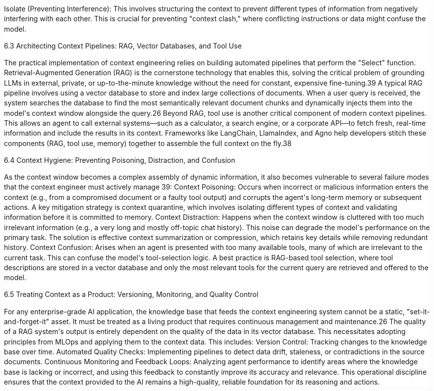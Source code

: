 Isolate (Preventing Interference): This involves structuring the context to prevent different types of information from negatively interfering with each other. This is crucial for preventing "context clash," where conflicting instructions or data might confuse the model.

6.3 Architecting Context Pipelines: RAG, Vector Databases, and Tool Use

The practical implementation of context engineering relies on building automated pipelines that perform the "Select" function. Retrieval-Augmented Generation (RAG) is the cornerstone technology that enables this, solving the critical problem of grounding LLMs in external, private, or up-to-the-minute knowledge without the need for constant, expensive fine-tuning.39
A typical RAG pipeline involves using a vector database to store and index large collections of documents. When a user query is received, the system searches the database to find the most semantically relevant document chunks and dynamically injects them into the model's context window alongside the query.26
Beyond RAG, tool use is another critical component of modern context pipelines. This allows an agent to call external systems—such as a calculator, a search engine, or a corporate API—to fetch fresh, real-time information and include the results in its context. Frameworks like LangChain, LlamaIndex, and Agno help developers stitch these components (RAG, tool use, memory) together to assemble the full context on the fly.38

6.4 Context Hygiene: Preventing Poisoning, Distraction, and Confusion

As the context window becomes a complex assembly of dynamic information, it also becomes vulnerable to several failure modes that the context engineer must actively manage 39:
Context Poisoning: Occurs when incorrect or malicious information enters the context (e.g., from a compromised document or a faulty tool output) and corrupts the agent's long-term memory or subsequent actions. A key mitigation strategy is context quarantine, which involves isolating different types of context and validating information before it is committed to memory.
Context Distraction: Happens when the context window is cluttered with too much irrelevant information (e.g., a very long and mostly off-topic chat history). This noise can degrade the model's performance on the primary task. The solution is effective context summarization or compression, which retains key details while removing redundant history.
Context Confusion: Arises when an agent is presented with too many available tools, many of which are irrelevant to the current task. This can confuse the model's tool-selection logic. A best practice is RAG-based tool selection, where tool descriptions are stored in a vector database and only the most relevant tools for the current query are retrieved and offered to the model.

6.5 Treating Context as a Product: Versioning, Monitoring, and Quality Control

For any enterprise-grade AI application, the knowledge base that feeds the context engineering system cannot be a static, "set-it-and-forget-it" asset. It must be treated as a living product that requires continuous management and maintenance.26 The quality of a RAG system's output is entirely dependent on the quality of the data in its vector database.
This necessitates adopting principles from MLOps and applying them to the context data. This includes:
Version Control: Tracking changes to the knowledge base over time.
Automated Quality Checks: Implementing pipelines to detect data drift, staleness, or contradictions in the source documents.
Continuous Monitoring and Feedback Loops: Analyzing agent performance to identify areas where the knowledge base is lacking or incorrect, and using this feedback to constantly improve its accuracy and relevance.
This operational discipline ensures that the context provided to the AI remains a high-quality, reliable foundation for its reasoning and actions.
